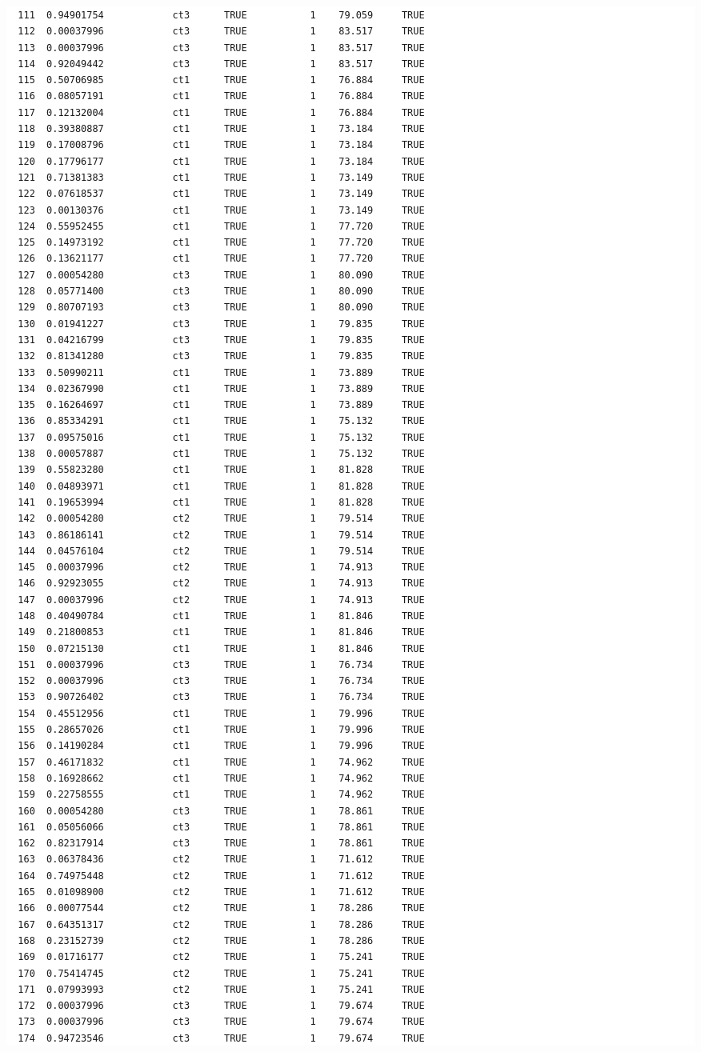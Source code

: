       111  0.94901754            ct3      TRUE           1    79.059     TRUE
      112  0.00037996            ct3      TRUE           1    83.517     TRUE
      113  0.00037996            ct3      TRUE           1    83.517     TRUE
      114  0.92049442            ct3      TRUE           1    83.517     TRUE
      115  0.50706985            ct1      TRUE           1    76.884     TRUE
      116  0.08057191            ct1      TRUE           1    76.884     TRUE
      117  0.12132004            ct1      TRUE           1    76.884     TRUE
      118  0.39380887            ct1      TRUE           1    73.184     TRUE
      119  0.17008796            ct1      TRUE           1    73.184     TRUE
      120  0.17796177            ct1      TRUE           1    73.184     TRUE
      121  0.71381383            ct1      TRUE           1    73.149     TRUE
      122  0.07618537            ct1      TRUE           1    73.149     TRUE
      123  0.00130376            ct1      TRUE           1    73.149     TRUE
      124  0.55952455            ct1      TRUE           1    77.720     TRUE
      125  0.14973192            ct1      TRUE           1    77.720     TRUE
      126  0.13621177            ct1      TRUE           1    77.720     TRUE
      127  0.00054280            ct3      TRUE           1    80.090     TRUE
      128  0.05771400            ct3      TRUE           1    80.090     TRUE
      129  0.80707193            ct3      TRUE           1    80.090     TRUE
      130  0.01941227            ct3      TRUE           1    79.835     TRUE
      131  0.04216799            ct3      TRUE           1    79.835     TRUE
      132  0.81341280            ct3      TRUE           1    79.835     TRUE
      133  0.50990211            ct1      TRUE           1    73.889     TRUE
      134  0.02367990            ct1      TRUE           1    73.889     TRUE
      135  0.16264697            ct1      TRUE           1    73.889     TRUE
      136  0.85334291            ct1      TRUE           1    75.132     TRUE
      137  0.09575016            ct1      TRUE           1    75.132     TRUE
      138  0.00057887            ct1      TRUE           1    75.132     TRUE
      139  0.55823280            ct1      TRUE           1    81.828     TRUE
      140  0.04893971            ct1      TRUE           1    81.828     TRUE
      141  0.19653994            ct1      TRUE           1    81.828     TRUE
      142  0.00054280            ct2      TRUE           1    79.514     TRUE
      143  0.86186141            ct2      TRUE           1    79.514     TRUE
      144  0.04576104            ct2      TRUE           1    79.514     TRUE
      145  0.00037996            ct2      TRUE           1    74.913     TRUE
      146  0.92923055            ct2      TRUE           1    74.913     TRUE
      147  0.00037996            ct2      TRUE           1    74.913     TRUE
      148  0.40490784            ct1      TRUE           1    81.846     TRUE
      149  0.21800853            ct1      TRUE           1    81.846     TRUE
      150  0.07215130            ct1      TRUE           1    81.846     TRUE
      151  0.00037996            ct3      TRUE           1    76.734     TRUE
      152  0.00037996            ct3      TRUE           1    76.734     TRUE
      153  0.90726402            ct3      TRUE           1    76.734     TRUE
      154  0.45512956            ct1      TRUE           1    79.996     TRUE
      155  0.28657026            ct1      TRUE           1    79.996     TRUE
      156  0.14190284            ct1      TRUE           1    79.996     TRUE
      157  0.46171832            ct1      TRUE           1    74.962     TRUE
      158  0.16928662            ct1      TRUE           1    74.962     TRUE
      159  0.22758555            ct1      TRUE           1    74.962     TRUE
      160  0.00054280            ct3      TRUE           1    78.861     TRUE
      161  0.05056066            ct3      TRUE           1    78.861     TRUE
      162  0.82317914            ct3      TRUE           1    78.861     TRUE
      163  0.06378436            ct2      TRUE           1    71.612     TRUE
      164  0.74975448            ct2      TRUE           1    71.612     TRUE
      165  0.01098900            ct2      TRUE           1    71.612     TRUE
      166  0.00077544            ct2      TRUE           1    78.286     TRUE
      167  0.64351317            ct2      TRUE           1    78.286     TRUE
      168  0.23152739            ct2      TRUE           1    78.286     TRUE
      169  0.01716177            ct2      TRUE           1    75.241     TRUE
      170  0.75414745            ct2      TRUE           1    75.241     TRUE
      171  0.07993993            ct2      TRUE           1    75.241     TRUE
      172  0.00037996            ct3      TRUE           1    79.674     TRUE
      173  0.00037996            ct3      TRUE           1    79.674     TRUE
      174  0.94723546            ct3      TRUE           1    79.674     TRUE